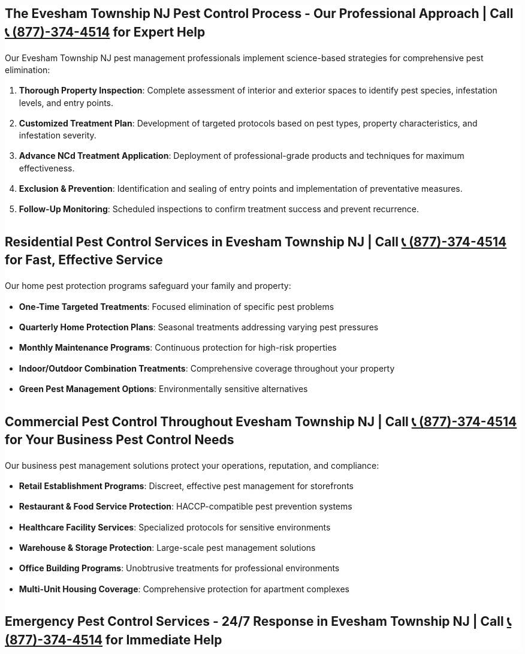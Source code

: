 ## The Evesham Township NJ Pest Control Process - Our Professional Approach | Call [📞 (877)-374-4514](https://pest-control-4514.netlify.app) for Expert Help

Our Evesham Township NJ pest management professionals implement science-based strategies for comprehensive pest elimination:

1. **Thorough Property Inspection**: Complete assessment of interior and exterior spaces to identify pest species, infestation levels, and entry points.  

2. **Customized Treatment Plan**: Development of targeted protocols based on pest types, property characteristics, and infestation severity.  

3. **Advance NCd Treatment Application**: Deployment of professional-grade products and techniques for maximum effectiveness.  

4. **Exclusion & Prevention**: Identification and sealing of entry points and implementation of preventative measures.  

5. **Follow-Up Monitoring**: Scheduled inspections to confirm treatment success and prevent recurrence.  

## Residential Pest Control Services in Evesham Township NJ | Call [📞 (877)-374-4514](https://pest-control-4514.netlify.app) for Fast, Effective Service

Our home pest protection programs safeguard your family and property:

- **One-Time Targeted Treatments**: Focused elimination of specific pest problems  

- **Quarterly Home Protection Plans**: Seasonal treatments addressing varying pest pressures  

- **Monthly Maintenance Programs**: Continuous protection for high-risk properties  

- **Indoor/Outdoor Combination Treatments**: Comprehensive coverage throughout your property  

- **Green Pest Management Options**: Environmentally sensitive alternatives  

## Commercial Pest Control Throughout Evesham Township NJ | Call [📞 (877)-374-4514](https://pest-control-4514.netlify.app) for Your Business Pest Control Needs

Our business pest management solutions protect your operations, reputation, and compliance:

- **Retail Establishment Programs**: Discreet, effective pest management for storefronts  

- **Restaurant & Food Service Protection**: HACCP-compatible pest prevention systems  

- **Healthcare Facility Services**: Specialized protocols for sensitive environments  

- **Warehouse & Storage Protection**: Large-scale pest management solutions  

- **Office Building Programs**: Unobtrusive treatments for professional environments  

- **Multi-Unit Housing Coverage**: Comprehensive protection for apartment complexes  

## Emergency Pest Control Services - 24/7 Response in Evesham Township NJ | Call [📞 (877)-374-4514](https://pest-control-4514.netlify.app) for Immediate Help
